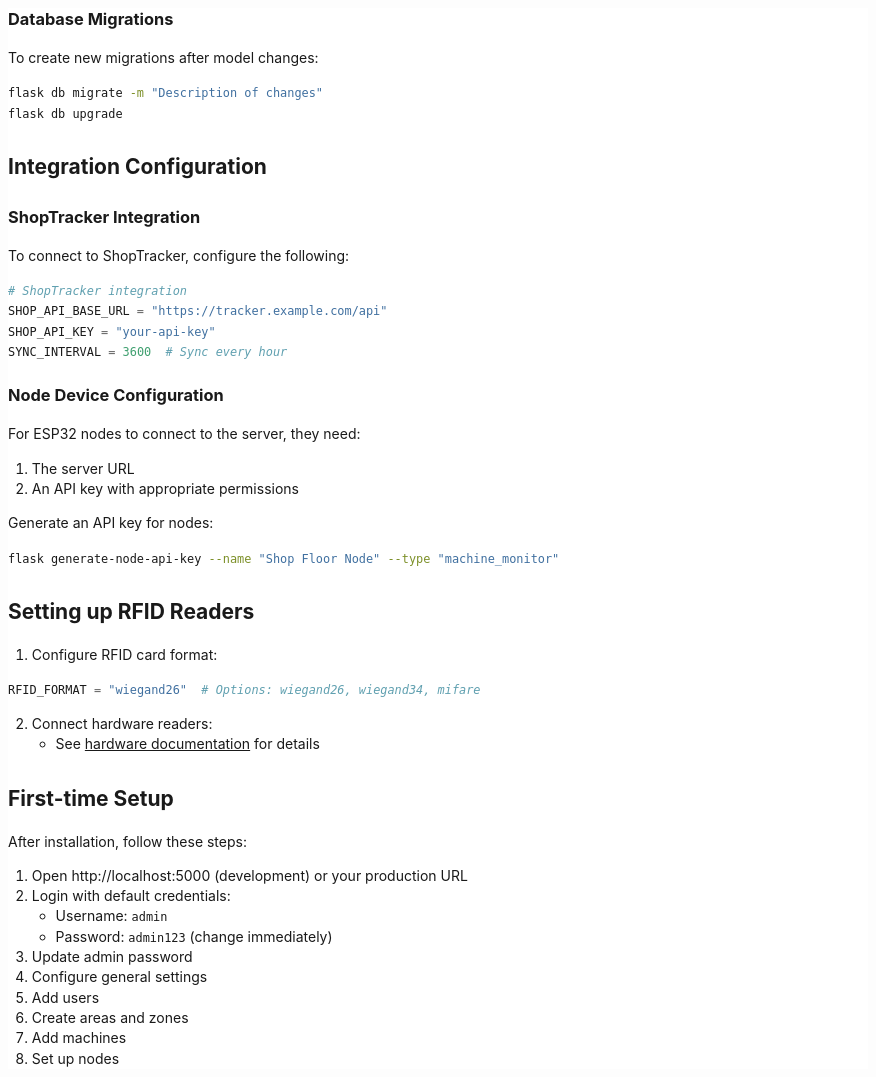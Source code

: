 ### Database Migrations

To create new migrations after model changes:

```bash
flask db migrate -m "Description of changes"
flask db upgrade
```

## Integration Configuration

### ShopTracker Integration

To connect to ShopTracker, configure the following:

```python
# ShopTracker integration
SHOP_API_BASE_URL = "https://tracker.example.com/api"
SHOP_API_KEY = "your-api-key"
SYNC_INTERVAL = 3600  # Sync every hour
```

### Node Device Configuration

For ESP32 nodes to connect to the server, they need:

1. The server URL
2. An API key with appropriate permissions

Generate an API key for nodes:

```bash
flask generate-node-api-key --name "Shop Floor Node" --type "machine_monitor"
```

## Setting up RFID Readers

1. Configure RFID card format:
```python
RFID_FORMAT = "wiegand26"  # Options: wiegand26, wiegand34, mifare
```

2. Connect hardware readers:
   - See [hardware documentation](arduino/README.md) for details

## First-time Setup

After installation, follow these steps:

1. Open http://localhost:5000 (development) or your production URL
2. Login with default credentials:
   - Username: `admin`
   - Password: `admin123` (change immediately)
3. Update admin password
4. Configure general settings
5. Add users
6. Create areas and zones
7. Add machines
8. Set up nodes
